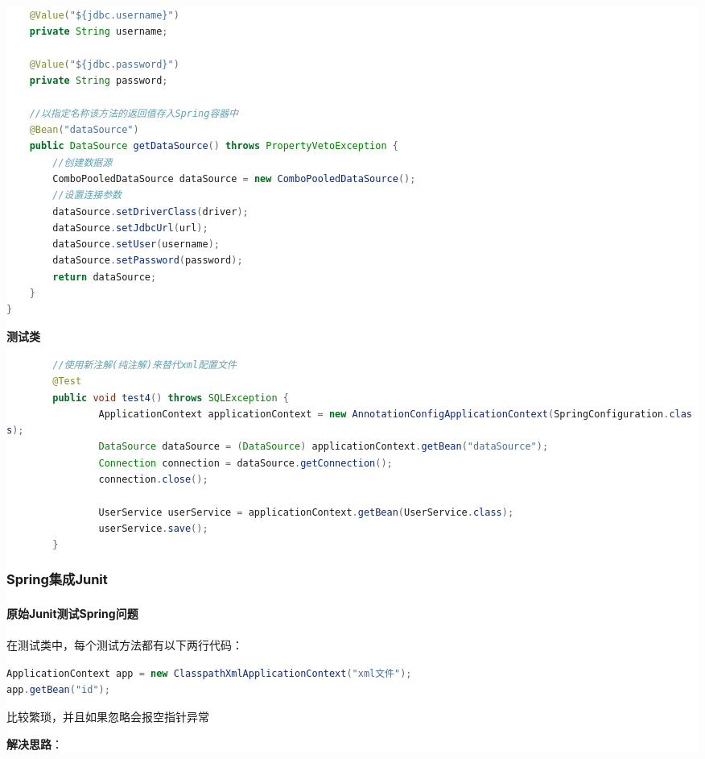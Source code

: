 ```java
    @Value("${jdbc.username}")
    private String username;

    @Value("${jdbc.password}")
    private String password;

    //以指定名称该方法的返回值存入Spring容器中
    @Bean("dataSource")
    public DataSource getDataSource() throws PropertyVetoException {
        //创建数据源
        ComboPooledDataSource dataSource = new ComboPooledDataSource();
        //设置连接参数
        dataSource.setDriverClass(driver);
        dataSource.setJdbcUrl(url);
        dataSource.setUser(username);
        dataSource.setPassword(password);
        return dataSource;
    }
}
```

**测试类**

```java
        //使用新注解(纯注解)来替代xml配置文件
        @Test
        public void test4() throws SQLException {
                ApplicationContext applicationContext = new AnnotationConfigApplicationContext(SpringConfiguration.class);
                DataSource dataSource = (DataSource) applicationContext.getBean("dataSource");
                Connection connection = dataSource.getConnection();
                connection.close();

                UserService userService = applicationContext.getBean(UserService.class);
                userService.save();
        }
```



### Spring集成Junit

#### 原始Junit测试Spring问题

在测试类中，每个测试方法都有以下两行代码：

```java
ApplicationContext app = new ClasspathXmlApplicationContext("xml文件");
app.getBean("id");
```

比较繁琐，并且如果忽略会报空指针异常

**解决思路**：
